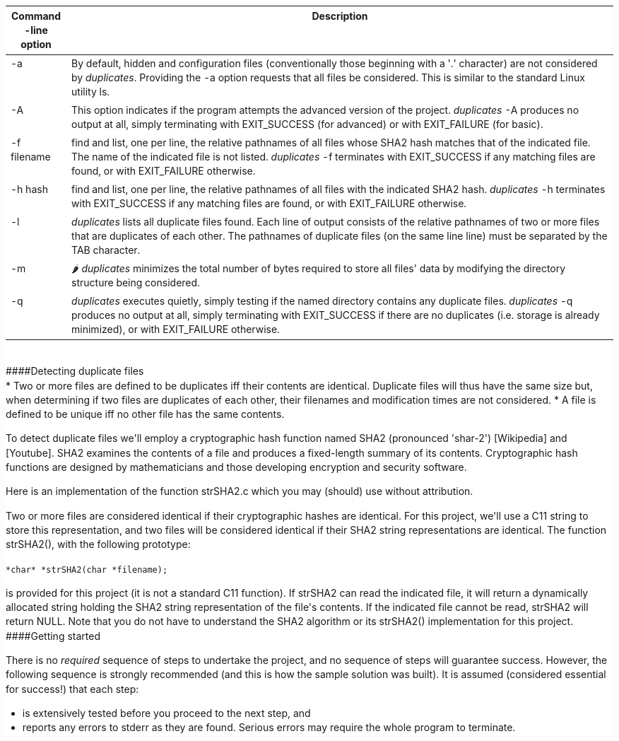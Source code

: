 <div class="heatMap">

| Command-line option      | Description |
| ----------- | ----------- |
| -a      | By default, hidden and configuration files (conventionally those beginning with a '.' character) are not considered by *duplicates*. Providing the -a option requests that all files be considered. This is similar to the standard Linux utility ls.       |
| -A   | This option indicates if the program attempts the advanced version of the project. *duplicates* -A produces no output at all, simply terminating with EXIT_SUCCESS (for advanced) or with EXIT_FAILURE (for basic).   |
| -f filename  | find and list, one per line, the relative pathnames of all files whose SHA2 hash matches that of the indicated file. The name of the indicated file is not listed. *duplicates* -f terminates with EXIT_SUCCESS if any matching files are found, or with EXIT_FAILURE otherwise.  |
| -h hash | find and list, one per line, the relative pathnames of all files with the indicated SHA2 hash. *duplicates* -h terminates with EXIT_SUCCESS if any matching files are found, or with EXIT_FAILURE otherwise. |
-l | *duplicates* lists all duplicate files found. Each line of output consists of the relative pathnames of two or more files that are duplicates of each other. The pathnames of duplicate files (on the same line line) must be separated by the TAB character.|
| -m	| 🌶 *duplicates* minimizes the total number of bytes required to store all files' data by modifying the directory structure being considered. |
|-q	| *duplicates* executes quietly, simply testing if the named directory contains any duplicate files. *duplicates* -q produces no output at all, simply terminating with EXIT_SUCCESS if there are no duplicates (i.e. storage is already minimized), or with EXIT_FAILURE otherwise.

</div>

</br>
####Detecting duplicate files
</br>
* Two or more files are defined to be duplicates iff their contents are identical. Duplicate files will thus have the same size but, when determining if two files are duplicates of each other, their filenames and modification times are not considered.
* A file is defined to be unique iff no other file has the same contents.

To detect duplicate files we'll employ a cryptographic hash function named SHA2 (pronounced 'shar-2') [Wikipedia] and [Youtube]. SHA2 examines the contents of a file and produces a fixed-length summary of its contents. Cryptographic hash functions are designed by mathematicians and those developing encryption and security software.

Here is an implementation of the function strSHA2.c which you may (should) use without attribution.

Two or more files are considered identical if their cryptographic hashes are identical. For this project, we'll use a C11 string to store this representation, and two files will be considered identical if their SHA2 string representations are identical. The function strSHA2(), with the following prototype:

    *char* *strSHA2(char *filename);

is provided for this project (it is not a standard C11 function). If strSHA2 can read the indicated file, it will return a dynamically allocated string holding the SHA2 string representation of the file's contents. If the indicated file cannot be read, strSHA2 will return NULL. Note that you do not have to understand the SHA2 algorithm or its strSHA2() implementation for this project.
</br>
####Getting started
</br>

There is no *required* sequence of steps to undertake the project, and no sequence of steps will guarantee success. However, the following sequence is strongly recommended (and this is how the sample solution was built). It is assumed (considered essential for success!) that each step:
* is extensively tested before you proceed to the next step, and
* reports any errors to stderr as they are found. Serious errors may require the whole program to terminate.
